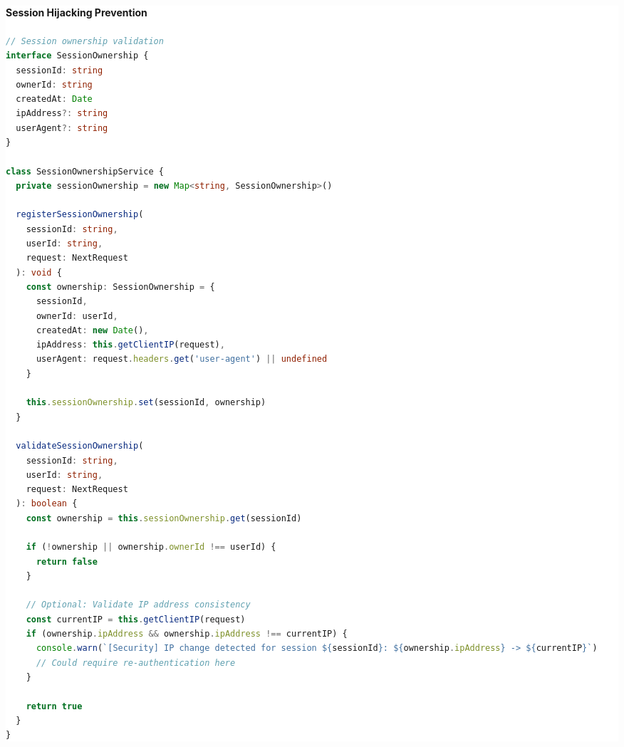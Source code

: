 
#### Session Hijacking Prevention
```typescript
// Session ownership validation
interface SessionOwnership {
  sessionId: string
  ownerId: string
  createdAt: Date
  ipAddress?: string
  userAgent?: string
}

class SessionOwnershipService {
  private sessionOwnership = new Map<string, SessionOwnership>()
  
  registerSessionOwnership(
    sessionId: string,
    userId: string,
    request: NextRequest
  ): void {
    const ownership: SessionOwnership = {
      sessionId,
      ownerId: userId,
      createdAt: new Date(),
      ipAddress: this.getClientIP(request),
      userAgent: request.headers.get('user-agent') || undefined
    }
    
    this.sessionOwnership.set(sessionId, ownership)
  }
  
  validateSessionOwnership(
    sessionId: string,
    userId: string,
    request: NextRequest
  ): boolean {
    const ownership = this.sessionOwnership.get(sessionId)
    
    if (!ownership || ownership.ownerId !== userId) {
      return false
    }
    
    // Optional: Validate IP address consistency
    const currentIP = this.getClientIP(request)
    if (ownership.ipAddress && ownership.ipAddress !== currentIP) {
      console.warn(`[Security] IP change detected for session ${sessionId}: ${ownership.ipAddress} -> ${currentIP}`)
      // Could require re-authentication here
    }
    
    return true
  }
}
```
